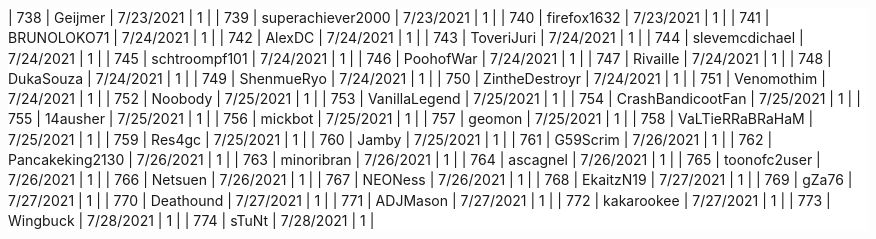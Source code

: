 | 738 | Geijmer             | 7/23/2021     | 1                |
| 739 | superachiever2000   | 7/23/2021     | 1                |
| 740 | firefox1632         | 7/23/2021     | 1                |
| 741 | BRUNOLOKO71         | 7/24/2021     | 1                |
| 742 | AlexDC              | 7/24/2021     | 1                |
| 743 | ToveriJuri          | 7/24/2021     | 1                |
| 744 | slevemcdichael      | 7/24/2021     | 1                |
| 745 | schtroompf101       | 7/24/2021     | 1                |
| 746 | PoohofWar           | 7/24/2021     | 1                |
| 747 | Rivaille            | 7/24/2021     | 1                |
| 748 | DukaSouza           | 7/24/2021     | 1                |
| 749 | ShenmueRyo          | 7/24/2021     | 1                |
| 750 | ZintheDestroyr      | 7/24/2021     | 1                |
| 751 | Venomothim          | 7/24/2021     | 1                |
| 752 | Noobody             | 7/25/2021     | 1                |
| 753 | VanillaLegend       | 7/25/2021     | 1                |
| 754 | CrashBandicootFan   | 7/25/2021     | 1                |
| 755 | 14ausher            | 7/25/2021     | 1                |
| 756 | mickbot             | 7/25/2021     | 1                |
| 757 | geomon              | 7/25/2021     | 1                |
| 758 | VaLTieRRaBRaHaM     | 7/25/2021     | 1                |
| 759 | Res4gc              | 7/25/2021     | 1                |
| 760 | Jamby               | 7/25/2021     | 1                |
| 761 | G59Scrim            | 7/26/2021     | 1                |
| 762 | Pancakeking2130     | 7/26/2021     | 1                |
| 763 | minoribran          | 7/26/2021     | 1                |
| 764 | ascagnel            | 7/26/2021     | 1                |
| 765 | toonofc2user        | 7/26/2021     | 1                |
| 766 | Netsuen             | 7/26/2021     | 1                |
| 767 | NEONess             | 7/26/2021     | 1                |
| 768 | EkaitzN19           | 7/27/2021     | 1                |
| 769 | gZa76               | 7/27/2021     | 1                |
| 770 | Deathound           | 7/27/2021     | 1                |
| 771 | ADJMason            | 7/27/2021     | 1                |
| 772 | kakarookee          | 7/27/2021     | 1                |
| 773 | Wingbuck            | 7/28/2021     | 1                |
| 774 | sTuNt               | 7/28/2021     | 1                |